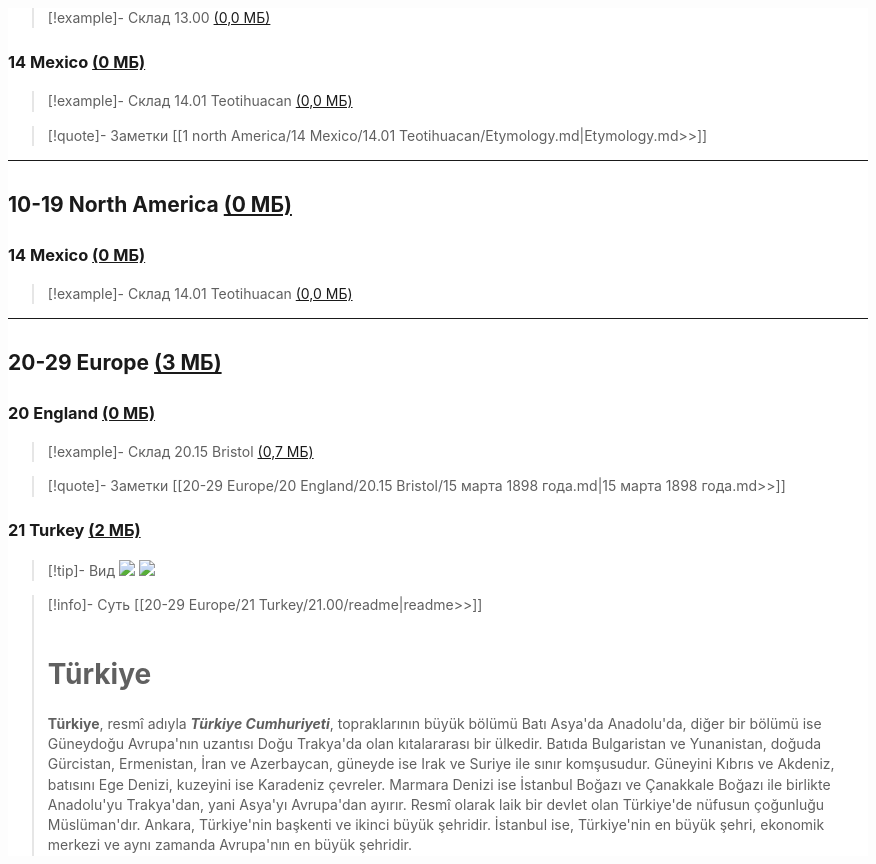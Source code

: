> [!example]- Склад
13.00 [(0,0 МБ)](<file:///C:\Users\Evgeny\Documents\AutoHotkey\Johnny.Decimal\1      north America\13 Cuba\13.00>)

### 14 Mexico [(0 МБ)](<file:///C:\Users\Evgeny\Documents\AutoHotkey\Johnny.Decimal\1      north America\14 Mexico>)
> [!example]- Склад
14.01 Teotihuacan [(0,0 МБ)](<file:///C:\Users\Evgeny\Documents\AutoHotkey\Johnny.Decimal\1      north America\14 Mexico\14.01 Teotihuacan>)

> [!quote]- Заметки
> [[1      north America/14 Mexico/14.01 Teotihuacan/Etymology.md|Etymology.md>>]]

---
## 10-19 North America [(0 МБ)](<file:///C:\Users\Evgeny\Documents\AutoHotkey\Johnny.Decimal\10-19 North America>)
### 14 Mexico [(0 МБ)](<file:///C:\Users\Evgeny\Documents\AutoHotkey\Johnny.Decimal\10-19 North America\14 Mexico>)
> [!example]- Склад
14.01 Teotihuacan [(0,0 МБ)](<file:///C:\Users\Evgeny\Documents\AutoHotkey\Johnny.Decimal\10-19 North America\14 Mexico\14.01 Teotihuacan>)

---
## 20-29 Europe [(3 МБ)](<file:///C:\Users\Evgeny\Documents\AutoHotkey\Johnny.Decimal\20-29 Europe>)
### 20 England [(0 МБ)](<file:///C:\Users\Evgeny\Documents\AutoHotkey\Johnny.Decimal\20-29 Europe\20 England>)
> [!example]- Склад
20.15 Bristol [(0,7 МБ)](<file:///C:\Users\Evgeny\Documents\AutoHotkey\Johnny.Decimal\20-29 Europe\20 England\20.15 Bristol>)

> [!quote]- Заметки
> [[20-29 Europe/20 England/20.15 Bristol/15 марта 1898 года.md|15 марта 1898 года.md>>]]

### 21 Turkey [(2 МБ)](<file:///C:\Users\Evgeny\Documents\AutoHotkey\Johnny.Decimal\20-29 Europe\21 Turkey>)
> [!tip]- Вид
![](<20-29 Europe/21 Turkey/21.00/Flag_of_Turkey.svg.png>)&nbsp;![](<20-29 Europe/21 Turkey/21.00/Герб_Стамбула.jpg>)&nbsp;

> [!info]- Суть
> [[20-29 Europe/21 Turkey/21.00/readme|readme>>]]
># Türkiye
>
>**Türkiye**, resmî adıyla ***Türkiye Cumhuriyeti***, topraklarının büyük bölümü Batı Asya'da Anadolu'da, diğer bir bölümü ise Güneydoğu Avrupa'nın uzantısı Doğu Trakya'da olan kıtalararası bir ülkedir. Batıda Bulgaristan ve Yunanistan, doğuda Gürcistan, Ermenistan, İran ve Azerbaycan, güneyde ise Irak ve Suriye ile sınır komşusudur. Güneyini Kıbrıs ve Akdeniz, batısını Ege Denizi, kuzeyini ise Karadeniz çevreler. Marmara Denizi ise İstanbul Boğazı ve Çanakkale Boğazı ile birlikte Anadolu'yu Trakya'dan, yani Asya'yı Avrupa'dan ayırır. Resmî olarak laik bir devlet olan Türkiye'de nüfusun çoğunluğu Müslüman'dır. Ankara, Türkiye'nin başkenti ve ikinci büyük şehridir. İstanbul ise, Türkiye'nin en büyük şehri, ekonomik merkezi ve aynı zamanda Avrupa'nın en büyük şehridir.
>
